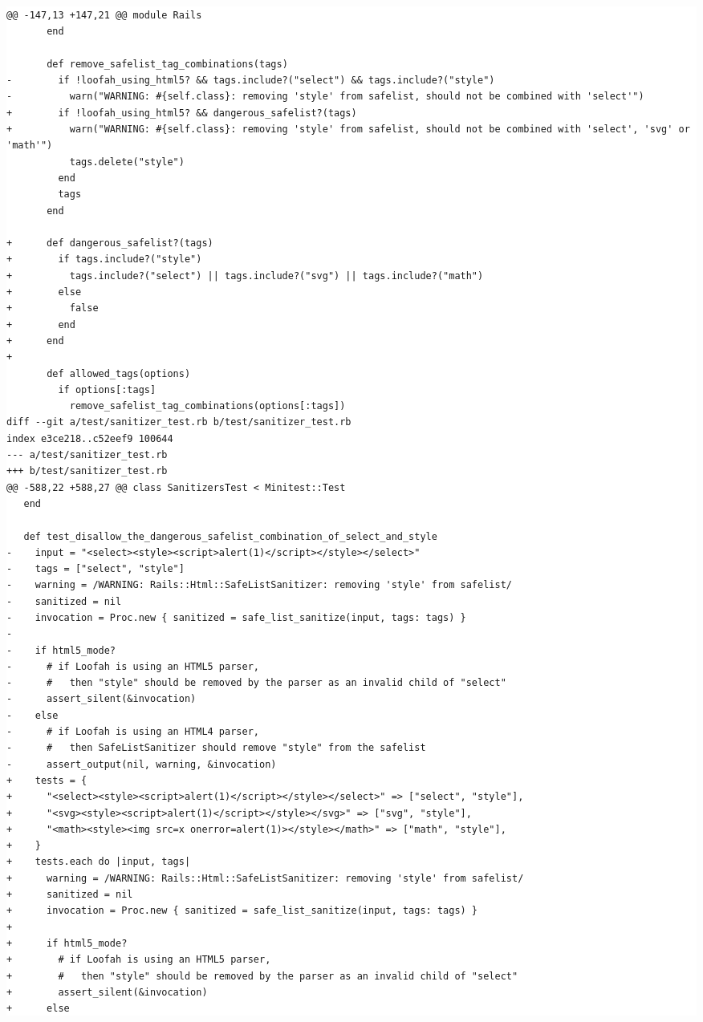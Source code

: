 ```
@@ -147,13 +147,21 @@ module Rails
       end
 
       def remove_safelist_tag_combinations(tags)
-        if !loofah_using_html5? && tags.include?("select") && tags.include?("style")
-          warn("WARNING: #{self.class}: removing 'style' from safelist, should not be combined with 'select'")
+        if !loofah_using_html5? && dangerous_safelist?(tags)
+          warn("WARNING: #{self.class}: removing 'style' from safelist, should not be combined with 'select', 'svg' or 'math'")
           tags.delete("style")
         end
         tags
       end
 
+      def dangerous_safelist?(tags)
+        if tags.include?("style")
+          tags.include?("select") || tags.include?("svg") || tags.include?("math")
+        else
+          false
+        end
+      end
+
       def allowed_tags(options)
         if options[:tags]
           remove_safelist_tag_combinations(options[:tags])
diff --git a/test/sanitizer_test.rb b/test/sanitizer_test.rb
index e3ce218..c52eef9 100644
--- a/test/sanitizer_test.rb
+++ b/test/sanitizer_test.rb
@@ -588,22 +588,27 @@ class SanitizersTest < Minitest::Test
   end
 
   def test_disallow_the_dangerous_safelist_combination_of_select_and_style
-    input = "<select><style><script>alert(1)</script></style></select>"
-    tags = ["select", "style"]
-    warning = /WARNING: Rails::Html::SafeListSanitizer: removing 'style' from safelist/
-    sanitized = nil
-    invocation = Proc.new { sanitized = safe_list_sanitize(input, tags: tags) }
-
-    if html5_mode?
-      # if Loofah is using an HTML5 parser,
-      #   then "style" should be removed by the parser as an invalid child of "select"
-      assert_silent(&invocation)
-    else
-      # if Loofah is using an HTML4 parser,
-      #   then SafeListSanitizer should remove "style" from the safelist
-      assert_output(nil, warning, &invocation)
+    tests = {
+      "<select><style><script>alert(1)</script></style></select>" => ["select", "style"],
+      "<svg><style><script>alert(1)</script></style></svg>" => ["svg", "style"],
+      "<math><style><img src=x onerror=alert(1)></style></math>" => ["math", "style"],
+    }
+    tests.each do |input, tags| 
+      warning = /WARNING: Rails::Html::SafeListSanitizer: removing 'style' from safelist/
+      sanitized = nil
+      invocation = Proc.new { sanitized = safe_list_sanitize(input, tags: tags) }
+
+      if html5_mode?
+        # if Loofah is using an HTML5 parser,
+        #   then "style" should be removed by the parser as an invalid child of "select"
+        assert_silent(&invocation)
+      else
```